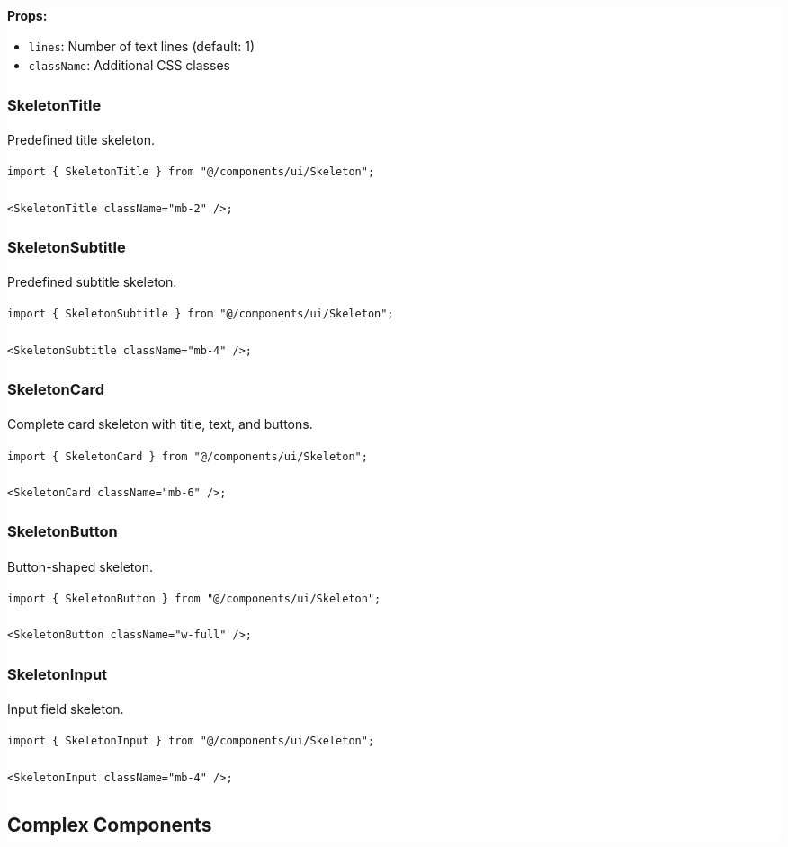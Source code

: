 **Props:**

- `lines`: Number of text lines (default: 1)
- `className`: Additional CSS classes

### SkeletonTitle

Predefined title skeleton.

```tsx
import { SkeletonTitle } from "@/components/ui/Skeleton";

<SkeletonTitle className="mb-2" />;
```

### SkeletonSubtitle

Predefined subtitle skeleton.

```tsx
import { SkeletonSubtitle } from "@/components/ui/Skeleton";

<SkeletonSubtitle className="mb-4" />;
```

### SkeletonCard

Complete card skeleton with title, text, and buttons.

```tsx
import { SkeletonCard } from "@/components/ui/Skeleton";

<SkeletonCard className="mb-6" />;
```

### SkeletonButton

Button-shaped skeleton.

```tsx
import { SkeletonButton } from "@/components/ui/Skeleton";

<SkeletonButton className="w-full" />;
```

### SkeletonInput

Input field skeleton.

```tsx
import { SkeletonInput } from "@/components/ui/Skeleton";

<SkeletonInput className="mb-4" />;
```

## Complex Components
